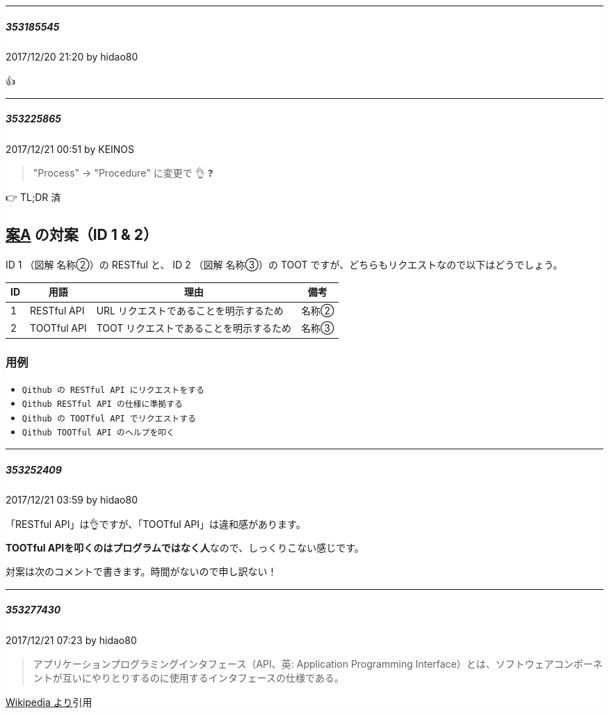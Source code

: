 
-----

##### 353185545

2017/12/20 21:20 by hidao80

👍

-----

##### 353225865

2017/12/21 00:51 by KEINOS

> "Process" → "Procedure" に変更で 👌 ❓

👉 TL;DR 済

## [案A](#issuecomment-3522148030) の対案（ID 1 & 2）

ID 1 （図解 名称②）の RESTful と、 ID 2 （図解 名称③）の TOOT ですが、どちらもリクエストなので以下はどうでしょう。

|ID|用語|理由|備考|
|---|---|---|---|
|1|RESTful API | URL リクエストであることを明示するため | 名称② |
|2|TOOTful API | TOOT リクエストであることを明示するため | 名称③ |

### 用例

- `Qithub の RESTful API にリクエストをする`
- `Qithub RESTful API の仕様に準拠する`
- `Qithub の TOOTful API でリクエストする`
- `Qithub TOOTful API のヘルプを叩く`


-----

##### 353252409

2017/12/21 03:59 by hidao80

「RESTful API」は👌ですが、「TOOTful API」は違和感があります。

**TOOTful APIを叩くのはプログラムではなく人**なので、しっくりこない感じです。

対案は次のコメントで書きます。時間がないので申し訳ない！

-----

##### 353277430

2017/12/21 07:23 by hidao80

> アプリケーションプログラミングインタフェース（API、英: Application Programming Interface）とは、ソフトウェアコンポーネントが互いにやりとりするのに使用するインタフェースの仕様である。

[Wikipedia より](https://ja.m.wikipedia.org/wiki/%E3%82%A2%E3%83%97%E3%83%AA%E3%82%B1%E3%83%BC%E3%82%B7%E3%83%A7%E3%83%B3%E3%83%97%E3%83%AD%E3%82%B0%E3%83%A9%E3%83%9F%E3%83%B3%E3%82%B0%E3%82%A4%E3%83%B3%E3%82%BF%E3%83%95%E3%82%A7%E3%83%BC%E3%82%B9)引用
